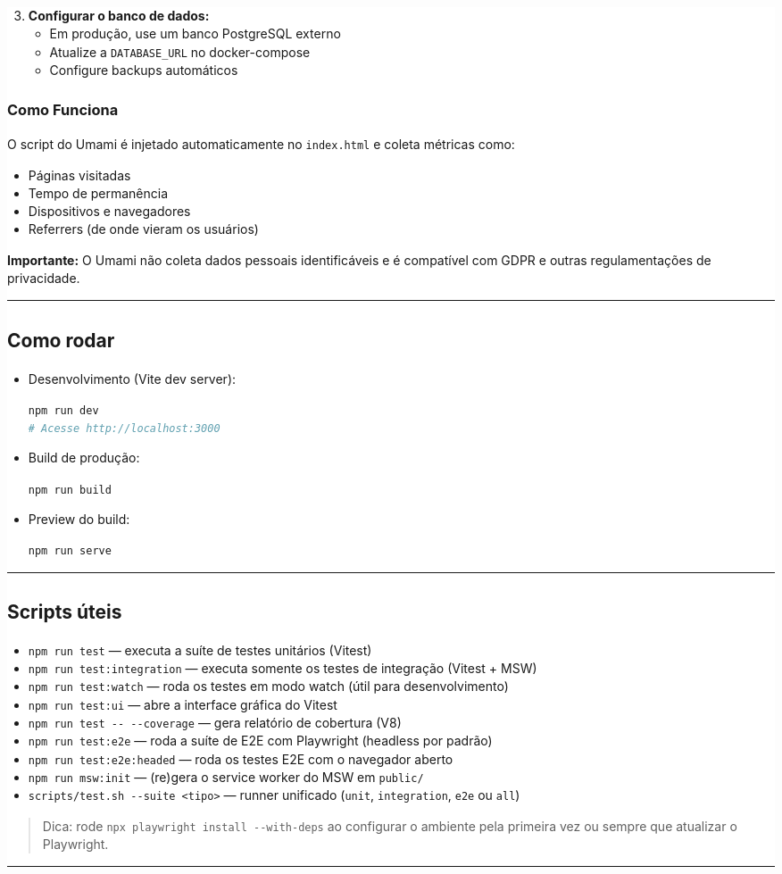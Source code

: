 3. **Configurar o banco de dados:**
   - Em produção, use um banco PostgreSQL externo
   - Atualize a `DATABASE_URL` no docker-compose
   - Configure backups automáticos

### Como Funciona

O script do Umami é injetado automaticamente no `index.html` e coleta métricas como:
- Páginas visitadas
- Tempo de permanência
- Dispositivos e navegadores
- Referrers (de onde vieram os usuários)

**Importante:** O Umami não coleta dados pessoais identificáveis e é compatível com GDPR e outras regulamentações de privacidade.

---

## Como rodar

- Desenvolvimento (Vite dev server):

  ```bash
  npm run dev
  # Acesse http://localhost:3000
  ```

- Build de produção:

  ```bash
  npm run build
  ```

- Preview do build:

  ```bash
  npm run serve
  ```

---

## Scripts úteis

- `npm run test` — executa a suíte de testes unitários (Vitest)
- `npm run test:integration` — executa somente os testes de integração (Vitest + MSW)
- `npm run test:watch` — roda os testes em modo watch (útil para desenvolvimento)
- `npm run test:ui` — abre a interface gráfica do Vitest
- `npm run test -- --coverage` — gera relatório de cobertura (V8)
- `npm run test:e2e` — roda a suíte de E2E com Playwright (headless por padrão)
- `npm run test:e2e:headed` — roda os testes E2E com o navegador aberto
- `npm run msw:init` — (re)gera o service worker do MSW em `public/`
- `scripts/test.sh --suite <tipo>` — runner unificado (`unit`, `integration`, `e2e` ou `all`)

> Dica: rode `npx playwright install --with-deps` ao configurar o ambiente pela primeira vez ou sempre que atualizar o Playwright.

---